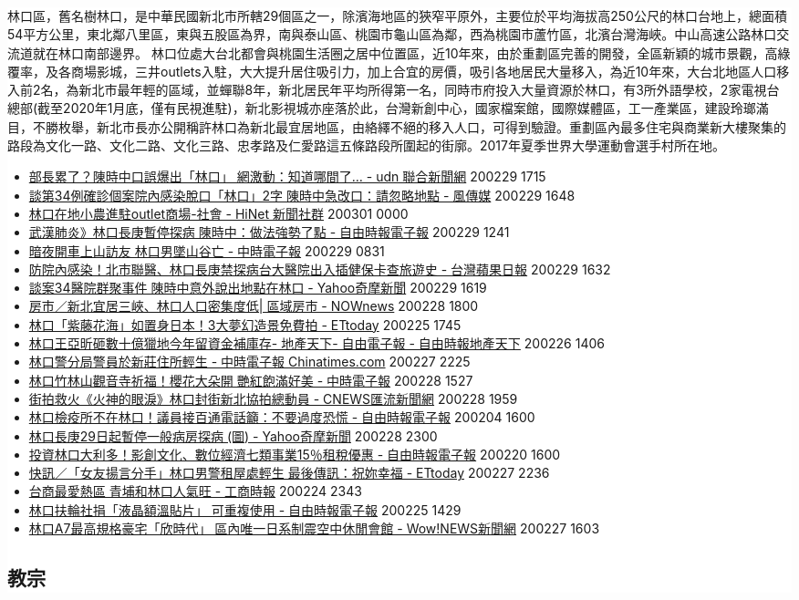 林口區，舊名樹林口，是中華民國新北市所轄29個區之一，除濱海地區的狹窄平原外，主要位於平均海拔高250公尺的林口台地上，總面積54平方公里，東北鄰八里區，東與五股區為界，南與泰山區、桃園市龜山區為鄰，西為桃園市蘆竹區，北濱台灣海峽。中山高速公路林口交流道就在林口南部邊界。 
林口位處大台北都會與桃園生活圈之居中位置區，近10年來，由於重劃區完善的開發，全區新穎的城市景觀，高綠覆率，及各商場影城，三井outlets入駐，大大提升居住吸引力，加上合宜的房價，吸引各地居民大量移入，為近10年來，大台北地區人口移入前2名，為新北市最年輕的區域，並蟬聯8年，新北居民年平均所得第一名，同時市府投入大量資源於林口，有3所外語學校，2家電視台總部(截至2020年1月底，僅有民視進駐)，新北影視城亦座落於此，台灣新創中心，國家檔案館，國際媒體區，工一產業區，建設玲瑯滿目，不勝枚舉，新北市長亦公開稱許林口為新北最宜居地區，由絡繹不絕的移入人口，可得到驗證。重劃區內最多住宅與商業新大樓聚集的路段為文化一路、文化二路、文化三路、忠孝路及仁愛路這五條路段所圍起的街廓。2017年夏季世界大學運動會選手村所在地。
- [部長累了？陳時中口誤爆出「林口」 網激動：知道哪間了… - udn 聯合新聞網](https://udn.com/news/story/120940/4379648 "部長累了？陳時中口誤爆出「林口」 網激動：知道哪間了… - udn 聯合新聞網") 200229 1715
- [談第34例確診個案院內感染脫口「林口」2字 陳時中急改口：請忽略地點 - 風傳媒](https://www.storm.mg/article/2348143 "談第34例確診個案院內感染脫口「林口」2字 陳時中急改口：請忽略地點 - 風傳媒") 200229 1648
- [林口在地小農進駐outlet商場-社會 - HiNet 新聞社群](https://times.hinet.net/news/22807433 "林口在地小農進駐outlet商場-社會 - HiNet 新聞社群") 200301 0000
- [武漢肺炎》林口長庚暫停探病 陳時中：做法強勢了點 - 自由時報電子報](https://news.ltn.com.tw/news/life/breakingnews/3084016 "武漢肺炎》林口長庚暫停探病 陳時中：做法強勢了點 - 自由時報電子報") 200229 1241
- [暗夜開車上山訪友 林口男墜山谷亡 - 中時電子報](https://www.chinatimes.com/realtimenews/20200229002311-260402 "暗夜開車上山訪友 林口男墜山谷亡 - 中時電子報") 200229 0831
- [防院內感染！北市聯醫、林口長庚禁探病台大醫院出入插健保卡查旅遊史 - 台灣蘋果日報](https://tw.appledaily.com/life/20200229/XUVFVZZN7JVKKRXEJIIP7FOQZY/ "防院內感染！北市聯醫、林口長庚禁探病台大醫院出入插健保卡查旅遊史 - 台灣蘋果日報") 200229 1632
- [談案34醫院群聚事件 陳時中意外說出地點在林口 - Yahoo奇摩新聞](https://tw.news.yahoo.com/%E8%AB%87%E6%A1%8834%E9%86%AB%E9%99%A2%E7%BE%A4%E8%81%9A%E4%BA%8B%E4%BB%B6-%E9%99%B3%E6%99%82%E4%B8%AD%E6%84%8F%E5%A4%96%E8%AA%AA%E5%87%BA%E5%9C%B0%E9%BB%9E%E5%9C%A8%E6%9E%97%E5%8F%A3-081912593.html "談案34醫院群聚事件 陳時中意外說出地點在林口 - Yahoo奇摩新聞") 200229 1619
- [房市／新北宜居三峽、林口人口密集度低| 區域房市 - NOWnews](https://www.nownews.com/news/20200228/3959914/ "房市／新北宜居三峽、林口人口密集度低| 區域房市 - NOWnews") 200228 1800
- [林口「紫藤花海」如置身日本！3大夢幻造景免費拍 - ETtoday](https://travel.ettoday.net/article/1653892.htm "林口「紫藤花海」如置身日本！3大夢幻造景免費拍 - ETtoday") 200225 1745
- [林口王亞昕砸數十億獵地今年留資金補庫存- 地產天下- 自由電子報 - 自由時報地產天下](https://estate.ltn.com.tw/article/9156 "林口王亞昕砸數十億獵地今年留資金補庫存- 地產天下- 自由電子報 - 自由時報地產天下") 200226 1406
- [林口警分局警員於新莊住所輕生 - 中時電子報 Chinatimes.com](https://www.chinatimes.com/realtimenews/20200227005516-260402 "林口警分局警員於新莊住所輕生 - 中時電子報 Chinatimes.com") 200227 2225
- [林口竹林山觀音寺祈福！櫻花大朵開 艷紅飽滿好美 - 中時電子報](https://www.chinatimes.com/realtimenews/20200228002475-260415 "林口竹林山觀音寺祈福！櫻花大朵開 艷紅飽滿好美 - 中時電子報") 200228 1527
- [街拍救火《火神的眼淚》林口封街新北協拍總動員 - CNEWS匯流新聞網](https://cnews.com.tw/175200228a05/ "街拍救火《火神的眼淚》林口封街新北協拍總動員 - CNEWS匯流新聞網") 200228 1959
- [林口檢疫所不在林口！議員接百通電話籲：不要過度恐慌 - 自由時報電子報](https://news.ltn.com.tw/news/life/breakingnews/3057159 "林口檢疫所不在林口！議員接百通電話籲：不要過度恐慌 - 自由時報電子報") 200204 1600
- [林口長庚29日起暫停一般病房探病 (圖) - Yahoo奇摩新聞](https://tw.news.yahoo.com/%E6%9E%97%E5%8F%A3%E9%95%B7%E5%BA%9A29%E6%97%A5%E8%B5%B7%E6%9A%AB%E5%81%9C-%E8%88%AC%E7%97%85%E6%88%BF%E6%8E%A2%E7%97%85-%E5%9C%96-150026005.html "林口長庚29日起暫停一般病房探病 (圖) - Yahoo奇摩新聞") 200228 2300
- [投資林口大利多！影創文化、數位經濟七類事業15％租稅優惠 - 自由時報電子報](https://ec.ltn.com.tw/article/breakingnews/3073968 "投資林口大利多！影創文化、數位經濟七類事業15％租稅優惠 - 自由時報電子報") 200220 1600
- [快訊／「女友揚言分手」林口男警租屋處輕生 最後傳訊：祝妳幸福 - ETtoday](https://www.ettoday.net/news/20200227/1655896.htm "快訊／「女友揚言分手」林口男警租屋處輕生 最後傳訊：祝妳幸福 - ETtoday") 200227 2236
- [台商最愛熱區 青埔和林口人氣旺 - 工商時報](https://ctee.com.tw/industrynews/activity/225208.html "台商最愛熱區 青埔和林口人氣旺 - 工商時報") 200224 2343
- [林口扶輪社捐「液晶額溫貼片」 可重複使用 - 自由時報電子報](https://news.ltn.com.tw/news/life/breakingnews/3079407 "林口扶輪社捐「液晶額溫貼片」 可重複使用 - 自由時報電子報") 200225 1429
- [林口A7最高規格豪宅「欣時代」 區內唯一日系制震空中休閒會館 - Wow!NEWS新聞網](http://www.wownews.tw/newsdetail/consumption/168980 "林口A7最高規格豪宅「欣時代」 區內唯一日系制震空中休閒會館 - Wow!NEWS新聞網") 200227 1603

## 教宗
